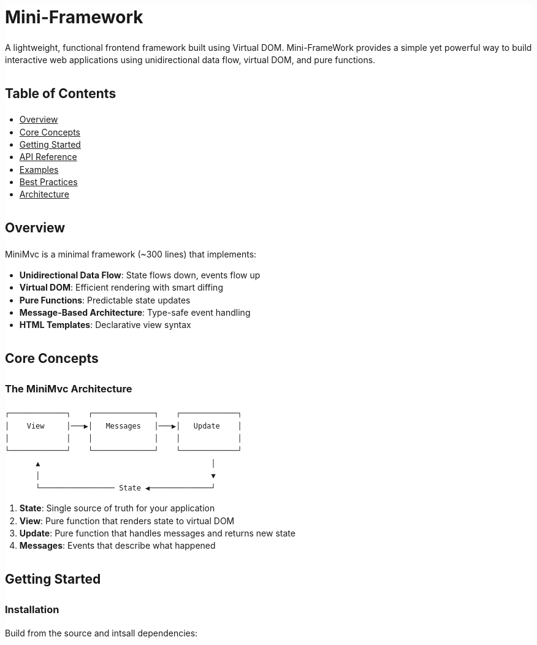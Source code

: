 # Mini-Framework

A lightweight, functional frontend framework built using Virtual DOM. Mini-FrameWork provides a simple yet powerful way to build interactive web applications using unidirectional data flow, virtual DOM, and pure functions.

## Table of Contents

- [Overview](#overview)
- [Core Concepts](#core-concepts)
- [Getting Started](#getting-started)
- [API Reference](#api-reference)
- [Examples](#examples)
- [Best Practices](#best-practices)
- [Architecture](#architecture)

## Overview

MiniMvc is a minimal framework (~300 lines) that implements:

- **Unidirectional Data Flow**: State flows down, events flow up
- **Virtual DOM**: Efficient rendering with smart diffing
- **Pure Functions**: Predictable state updates
- **Message-Based Architecture**: Type-safe event handling
- **HTML Templates**: Declarative view syntax

## Core Concepts

### The MiniMvc Architecture

```
┌─────────────┐    ┌──────────────┐    ┌─────────────┐
│    View     │───▶│   Messages   │───▶│   Update    │
│             │    │              │    │             │
└─────────────┘    └──────────────┘    └─────────────┘
       ▲                                       │
       │                                       ▼
       └───────────────── State ◀──────────────┘
```

1. **State**: Single source of truth for your application
2. **View**: Pure function that renders state to virtual DOM
3. **Update**: Pure function that handles messages and returns new state
4. **Messages**: Events that describe what happened

## Getting Started

### Installation

Build  from the source and intsall dependencies:
